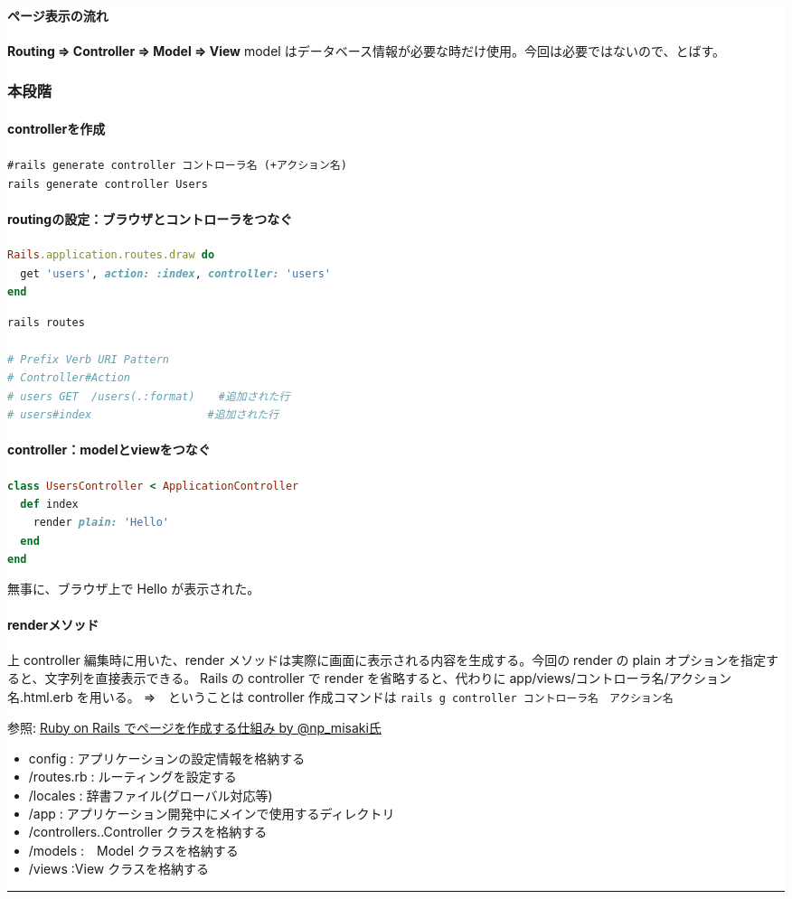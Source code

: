 #### ページ表示の流れ

**Routing => Controller => Model => View**
model はデータベース情報が必要な時だけ使用。今回は必要ではないので、とばす。

### 本段階

#### controllerを作成

```shell
#rails generate controller コントローラ名 (+アクション名)
rails generate controller Users
```

#### routingの設定：ブラウザとコントローラをつなぐ

```rb:config/routes.rb
Rails.application.routes.draw do
  get 'users', action: :index, controller: 'users'
end

```

```sh
rails routes

# Prefix Verb URI Pattern
# Controller#Action
# users GET  /users(.:format) 　 #追加された行
# users#index   　　　　　　　　　#追加された行
```

#### controller：modelとviewをつなぐ

```rb:app/controllers/users_controller.rb
class UsersController < ApplicationController
  def index
    render plain: 'Hello'
  end
end
```

無事に、ブラウザ上で Hello が表示された。

#### renderメソッド

上 controller 編集時に用いた、render メソッドは実際に画面に表示される内容を生成する。今回の render の plain オプションを指定すると、文字列を直接表示できる。
Rails の controller で render を省略すると、代わりに app/views/コントローラ名/アクション名.html.erb を用いる。
=>　ということは controller 作成コマンドは `rails g controller コントローラ名　アクション名`

参照: [Ruby on Rails でページを作成する仕組み by @np_misaki氏](https://qiita.com/np_misaki/items/1c5ff951272a91f70e5f)

- config : アプリケーションの設定情報を格納する
- /routes.rb : ルーティングを設定する
- /locales : 辞書ファイル(グローバル対応等)
- /app : アプリケーション開発中にメインで使用するディレクトリ
- /controllers..Controller クラスを格納する
- /models :　Model クラスを格納する
- /views :View クラスを格納する

---